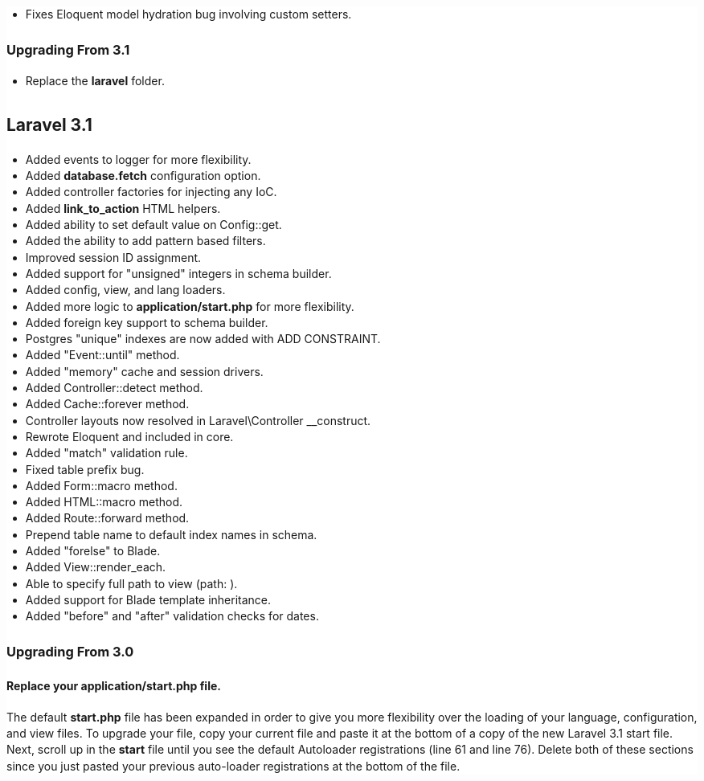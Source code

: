 - Fixes Eloquent model hydration bug involving custom setters.

<a name="upgrade-3.1.1"></a>
### Upgrading From 3.1

- Replace the **laravel** folder.

<a name="3.1"></a>
## Laravel 3.1

- Added events to logger for more flexibility.
- Added **database.fetch** configuration option.
- Added controller factories for injecting any IoC.
- Added **link_to_action** HTML helpers.
- Added ability to set default value on Config::get.
- Added the ability to add pattern based filters.
- Improved session ID assignment.
- Added support for "unsigned" integers in schema builder.
- Added config, view, and lang loaders.
- Added more logic to **application/start.php** for more flexibility.
- Added foreign key support to schema builder.
- Postgres "unique" indexes are now added with ADD CONSTRAINT.
- Added "Event::until" method.
- Added "memory" cache and session drivers.
- Added Controller::detect method.
- Added Cache::forever method.
- Controller layouts now resolved in Laravel\Controller __construct.
- Rewrote Eloquent and included in core.
- Added "match" validation rule.
- Fixed table prefix bug.
- Added Form::macro method.
- Added HTML::macro method.
- Added Route::forward method.
- Prepend table name to default index names in schema.
- Added "forelse" to Blade.
- Added View::render_each.
- Able to specify full path to view (path: ).
- Added support for Blade template inheritance.
- Added "before" and "after" validation checks for dates.

<a name="upgrade-3.1"></a>
### Upgrading From 3.0

#### Replace your **application/start.php** file.

The default **start.php** file has been expanded in order to give you more flexibility over the loading of your language, configuration, and view files. To upgrade your file, copy your current file and paste it at the bottom of a copy of the new Laravel 3.1 start file. Next, scroll up in the **start** file until you see the default Autoloader registrations (line 61 and line 76). Delete both of these sections since you just pasted your previous auto-loader registrations at the bottom of the file.
